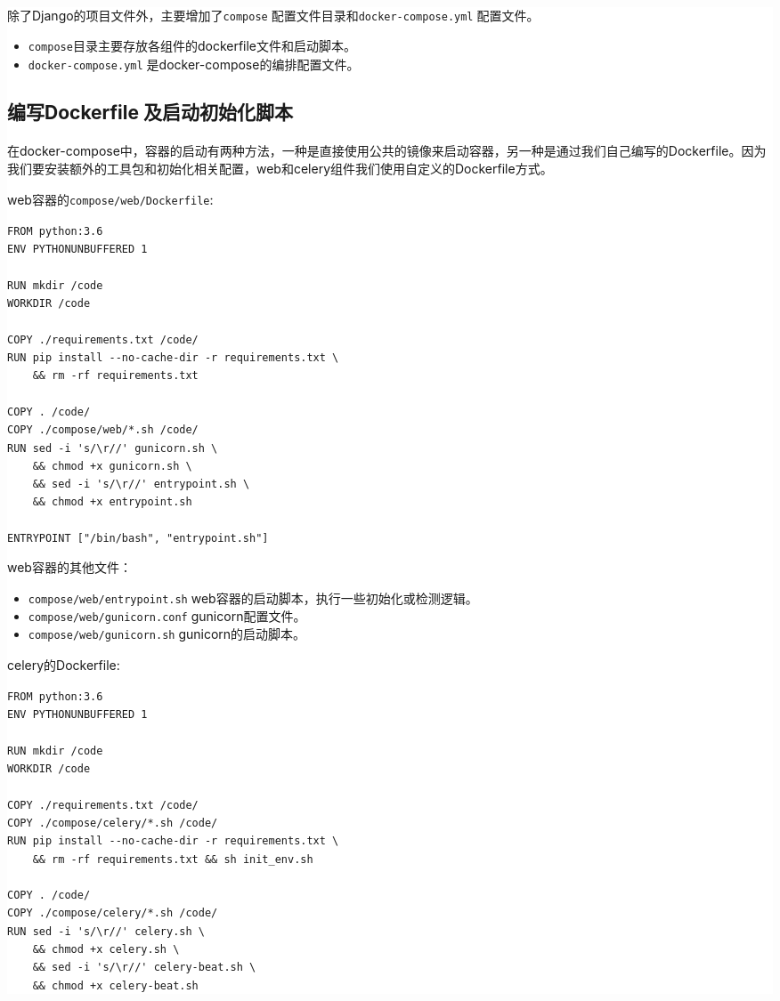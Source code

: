 除了Django的项目文件外，主要增加了`compose` 配置文件目录和`docker-compose.yml` 配置文件。

- `compose`目录主要存放各组件的dockerfile文件和启动脚本。
- `docker-compose.yml` 是docker-compose的编排配置文件。

## 编写Dockerfile 及启动初始化脚本

在docker-compose中，容器的启动有两种方法，一种是直接使用公共的镜像来启动容器，另一种是通过我们自己编写的Dockerfile。因为我们要安装额外的工具包和初始化相关配置，web和celery组件我们使用自定义的Dockerfile方式。

web容器的`compose/web/Dockerfile`:

```
FROM python:3.6
ENV PYTHONUNBUFFERED 1

RUN mkdir /code
WORKDIR /code

COPY ./requirements.txt /code/
RUN pip install --no-cache-dir -r requirements.txt \
    && rm -rf requirements.txt

COPY . /code/
COPY ./compose/web/*.sh /code/
RUN sed -i 's/\r//' gunicorn.sh \
    && chmod +x gunicorn.sh \
    && sed -i 's/\r//' entrypoint.sh \
    && chmod +x entrypoint.sh

ENTRYPOINT ["/bin/bash", "entrypoint.sh"]
```

web容器的其他文件：

- `compose/web/entrypoint.sh` web容器的启动脚本，执行一些初始化或检测逻辑。
- `compose/web/gunicorn.conf` gunicorn配置文件。
- `compose/web/gunicorn.sh` gunicorn的启动脚本。

celery的Dockerfile:

```
FROM python:3.6
ENV PYTHONUNBUFFERED 1

RUN mkdir /code
WORKDIR /code

COPY ./requirements.txt /code/
COPY ./compose/celery/*.sh /code/
RUN pip install --no-cache-dir -r requirements.txt \
    && rm -rf requirements.txt && sh init_env.sh

COPY . /code/
COPY ./compose/celery/*.sh /code/
RUN sed -i 's/\r//' celery.sh \
    && chmod +x celery.sh \
    && sed -i 's/\r//' celery-beat.sh \
    && chmod +x celery-beat.sh
```
